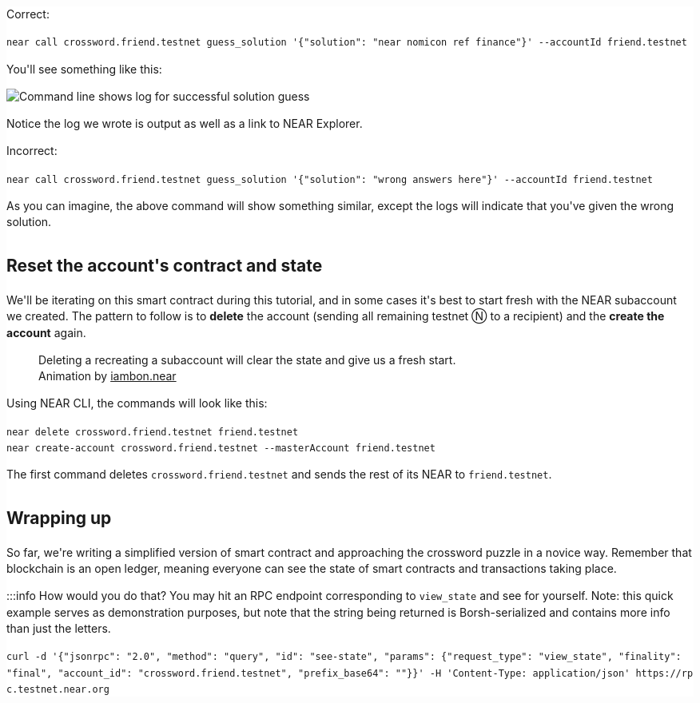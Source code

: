 Correct:

    near call crossword.friend.testnet guess_solution '{"solution": "near nomicon ref finance"}' --accountId friend.testnet

You'll see something like this:

![Command line shows log for successful solution guess](../assets/cli-guess-solution.png)

Notice the log we wrote is output as well as a link to NEAR Explorer.

Incorrect:

    near call crossword.friend.testnet guess_solution '{"solution": "wrong answers here"}' --accountId friend.testnet

As you can imagine, the above command will show something similar, except the logs will indicate that you've given the wrong solution.

## Reset the account's contract and state

We'll be iterating on this smart contract during this tutorial, and in some cases it's best to start fresh with the NEAR subaccount we created. The pattern to follow is to **delete** the account (sending all remaining testnet Ⓝ to a recipient) and the **create the account** again.

<video autoPlay controls loop>
    <source src={chalkboardErase} type="video/mp4" />
    Sorry, your browser doesn't support embedded videos.
</video>

<figure>
    <figcaption>Deleting a recreating a subaccount will clear the state and give us a fresh start.<br/>Animation by <a href="https://twitter.com/JohnreyBona" target="_blank">iambon.near</a></figcaption>
</figure>

Using NEAR CLI, the commands will look like this:

    near delete crossword.friend.testnet friend.testnet
    near create-account crossword.friend.testnet --masterAccount friend.testnet

The first command deletes `crossword.friend.testnet` and sends the rest of its NEAR to `friend.testnet`.

## Wrapping up

So far, we're writing a simplified version of smart contract and approaching the crossword puzzle in a novice way. Remember that blockchain is an open ledger, meaning everyone can see the state of smart contracts and transactions taking place. 

:::info How would you do that?
You may hit an RPC endpoint corresponding to `view_state` and see for yourself. Note: this quick example serves as demonstration purposes, but note that the string being returned is Borsh-serialized and contains more info than just the letters.

    curl -d '{"jsonrpc": "2.0", "method": "query", "id": "see-state", "params": {"request_type": "view_state", "finality": "final", "account_id": "crossword.friend.testnet", "prefix_base64": ""}}' -H 'Content-Type: application/json' https://rpc.testnet.near.org
